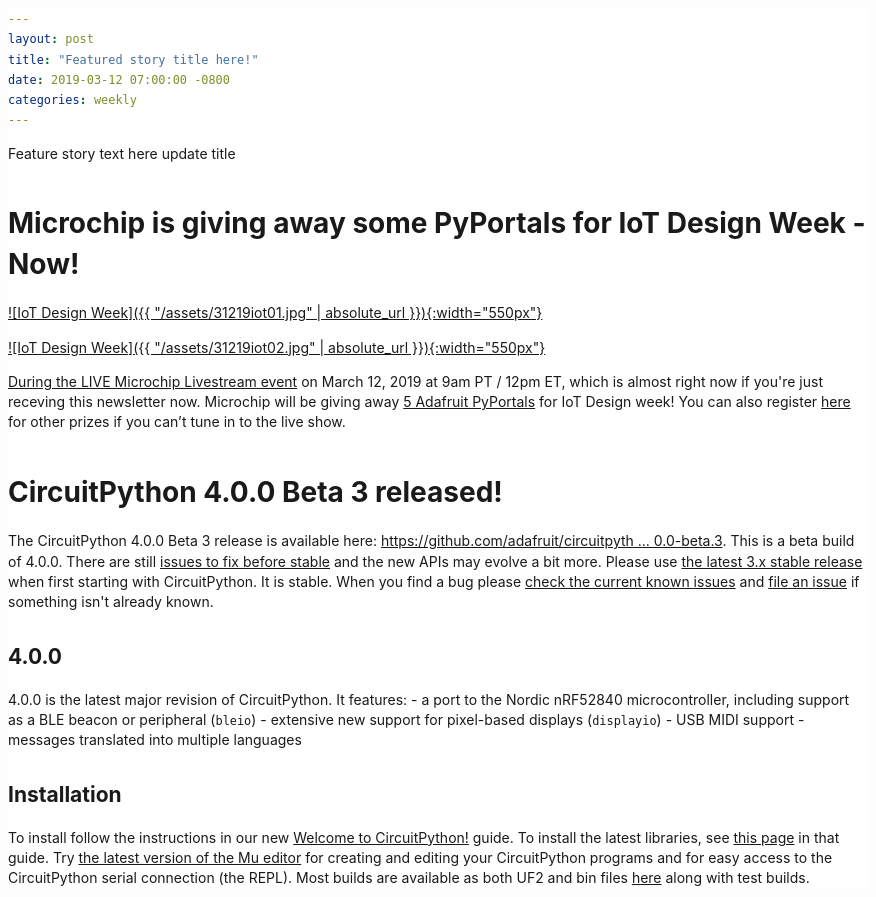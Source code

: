 ```yaml
---
layout: post
title: "Featured story title here!"
date: 2019-03-12 07:00:00 -0800
categories: weekly
---
```


Feature story text here
update title

# Microchip is giving away some PyPortals for IoT Design Week - Now!

[![IoT Design Week]({{ "/assets/31219iot01.jpg" | absolute_url }}){:width="550px"}](https://www.youtube.com/watch?v=0yxtECtDrCA)

[![IoT Design Week]({{ "/assets/31219iot02.jpg" | absolute_url }}){:width="550px"}](https://www.youtube.com/watch?v=0yxtECtDrCA)

[During the LIVE Microchip Livestream event](https://www.youtube.com/watch?v=0yxtECtDrCA) on March 12, 2019 at 9am PT / 12pm ET, which is almost right now if you're just receving this newsletter now. Microchip will be giving away [5 Adafruit PyPortals](https://www.adafruit.com/pyportal) for IoT Design week! You can also register [here](https://mchp.us/2H369c2) for other prizes if you can’t tune in to the live show.

# CircuitPython 4.0.0 Beta 3 released!

The CircuitPython 4.0.0 Beta 3 release is available here: [https://github.com/adafruit/circuitpyth ... 0.0-beta.3](https://github.com/adafruit/circuitpython/releases/tag/4.0.0-beta.3). This is a beta build of 4.0.0. There are still [issues to fix before stable](https://github.com/adafruit/circuitpython/issues?q=is%3Aopen+is%3Aissue+milestone%3A%224.0.0+-+Bluetooth%22) and the new APIs may evolve a bit more. Please use [the latest 3.x stable release](https://github.com/adafruit/circuitpython/releases/latest) when first starting with CircuitPython. It is stable. When you find a bug please [check the current known issues](https://github.com/adafruit/circuitpython/issues) and [file an issue](https://github.com/adafruit/circuitpython/issues/new) if something isn't already known.

## 4.0.0
4.0.0 is the latest major revision of CircuitPython. It features: - a port to the Nordic nRF52840 microcontroller, including support as a BLE beacon or peripheral (`bleio`) - extensive new support for pixel-based displays (`displayio`) - USB MIDI support - messages translated into multiple languages

## Installation
To install follow the instructions in our new [Welcome to CircuitPython!](https://learn.adafruit.com/welcome-to-circuitpython/installing-circuitpython) guide. To install the latest libraries, see [this page](https://learn.adafruit.com/welcome-to-circuitpython/circuitpython-libraries) in that guide. Try [the latest version of the Mu editor](https://learn.adafruit.com/welcome-to-circuitpython/installing-mu-editor) for creating and editing your CircuitPython programs and for easy access to the CircuitPython serial connection (the REPL). Most builds are available as both UF2 and bin files [here](https://adafruit-circuit-python.s3.amazonaws.com/index.html?prefix=bin/) along with test builds.
